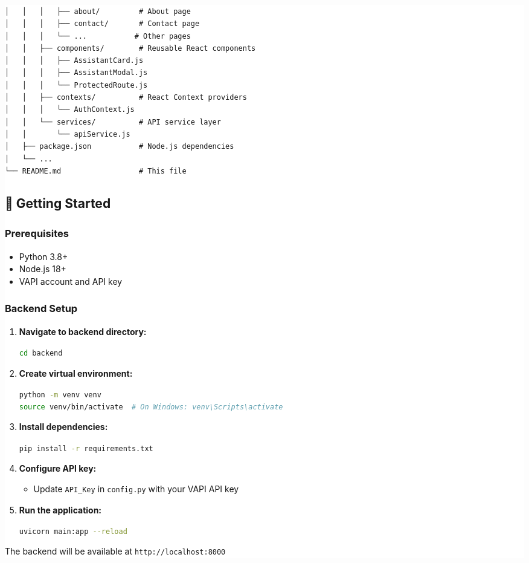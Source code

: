 ```
│   │   │   ├── about/         # About page
│   │   │   ├── contact/       # Contact page
│   │   │   └── ...           # Other pages
│   │   ├── components/        # Reusable React components
│   │   │   ├── AssistantCard.js
│   │   │   ├── AssistantModal.js
│   │   │   └── ProtectedRoute.js
│   │   ├── contexts/          # React Context providers
│   │   │   └── AuthContext.js
│   │   └── services/          # API service layer
│   │       └── apiService.js
│   ├── package.json           # Node.js dependencies
│   └── ...
└── README.md                  # This file
```

## 🚀 Getting Started

### Prerequisites

- Python 3.8+
- Node.js 18+
- VAPI account and API key

### Backend Setup

1. **Navigate to backend directory:**

   ```bash
   cd backend
   ```

2. **Create virtual environment:**

   ```bash
   python -m venv venv
   source venv/bin/activate  # On Windows: venv\Scripts\activate
   ```

3. **Install dependencies:**

   ```bash
   pip install -r requirements.txt
   ```

4. **Configure API key:**

   - Update `API_Key` in `config.py` with your VAPI API key

5. **Run the application:**
   ```bash
   uvicorn main:app --reload
   ```

The backend will be available at `http://localhost:8000`
